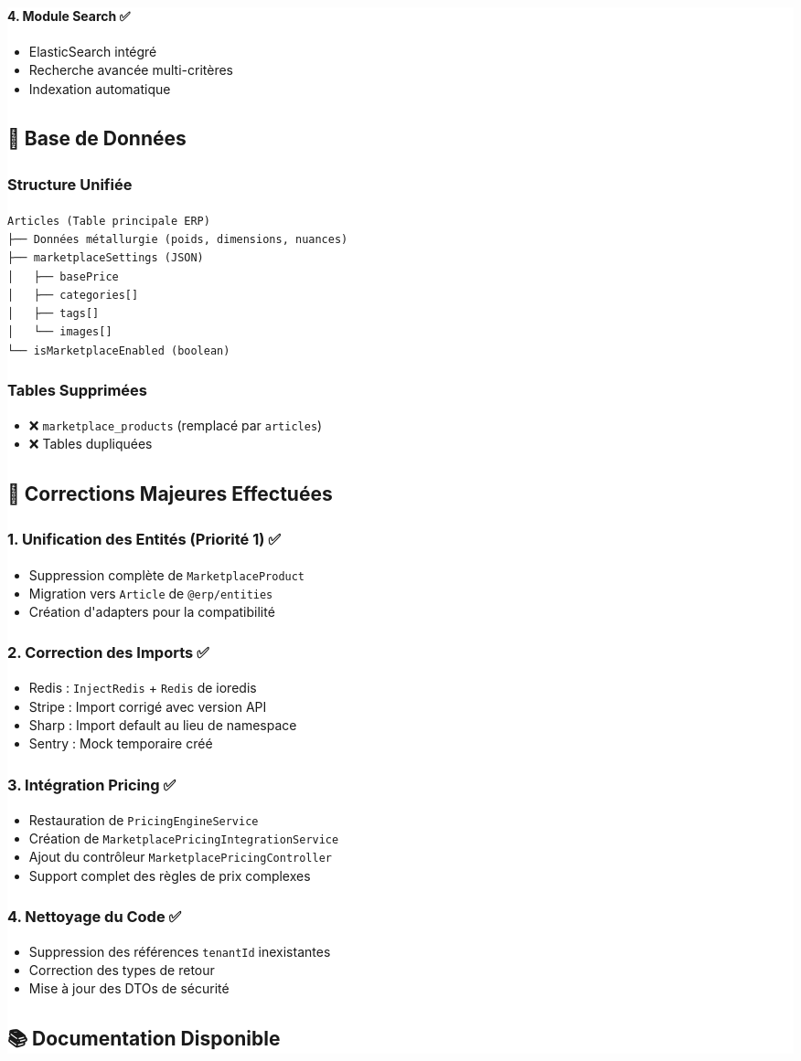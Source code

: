 #### 4. **Module Search** ✅
- ElasticSearch intégré
- Recherche avancée multi-critères
- Indexation automatique

## 💾 Base de Données

### Structure Unifiée
```
Articles (Table principale ERP)
├── Données métallurgie (poids, dimensions, nuances)
├── marketplaceSettings (JSON)
│   ├── basePrice
│   ├── categories[]
│   ├── tags[]
│   └── images[]
└── isMarketplaceEnabled (boolean)
```

### Tables Supprimées
- ❌ `marketplace_products` (remplacé par `articles`)
- ❌ Tables dupliquées

## 🔧 Corrections Majeures Effectuées

### 1. **Unification des Entités** (Priorité 1) ✅
- Suppression complète de `MarketplaceProduct`
- Migration vers `Article` de `@erp/entities`
- Création d'adapters pour la compatibilité

### 2. **Correction des Imports** ✅
- Redis : `InjectRedis` + `Redis` de ioredis
- Stripe : Import corrigé avec version API
- Sharp : Import default au lieu de namespace
- Sentry : Mock temporaire créé

### 3. **Intégration Pricing** ✅
- Restauration de `PricingEngineService`
- Création de `MarketplacePricingIntegrationService`
- Ajout du contrôleur `MarketplacePricingController`
- Support complet des règles de prix complexes

### 4. **Nettoyage du Code** ✅
- Suppression des références `tenantId` inexistantes
- Correction des types de retour
- Mise à jour des DTOs de sécurité

## 📚 Documentation Disponible
